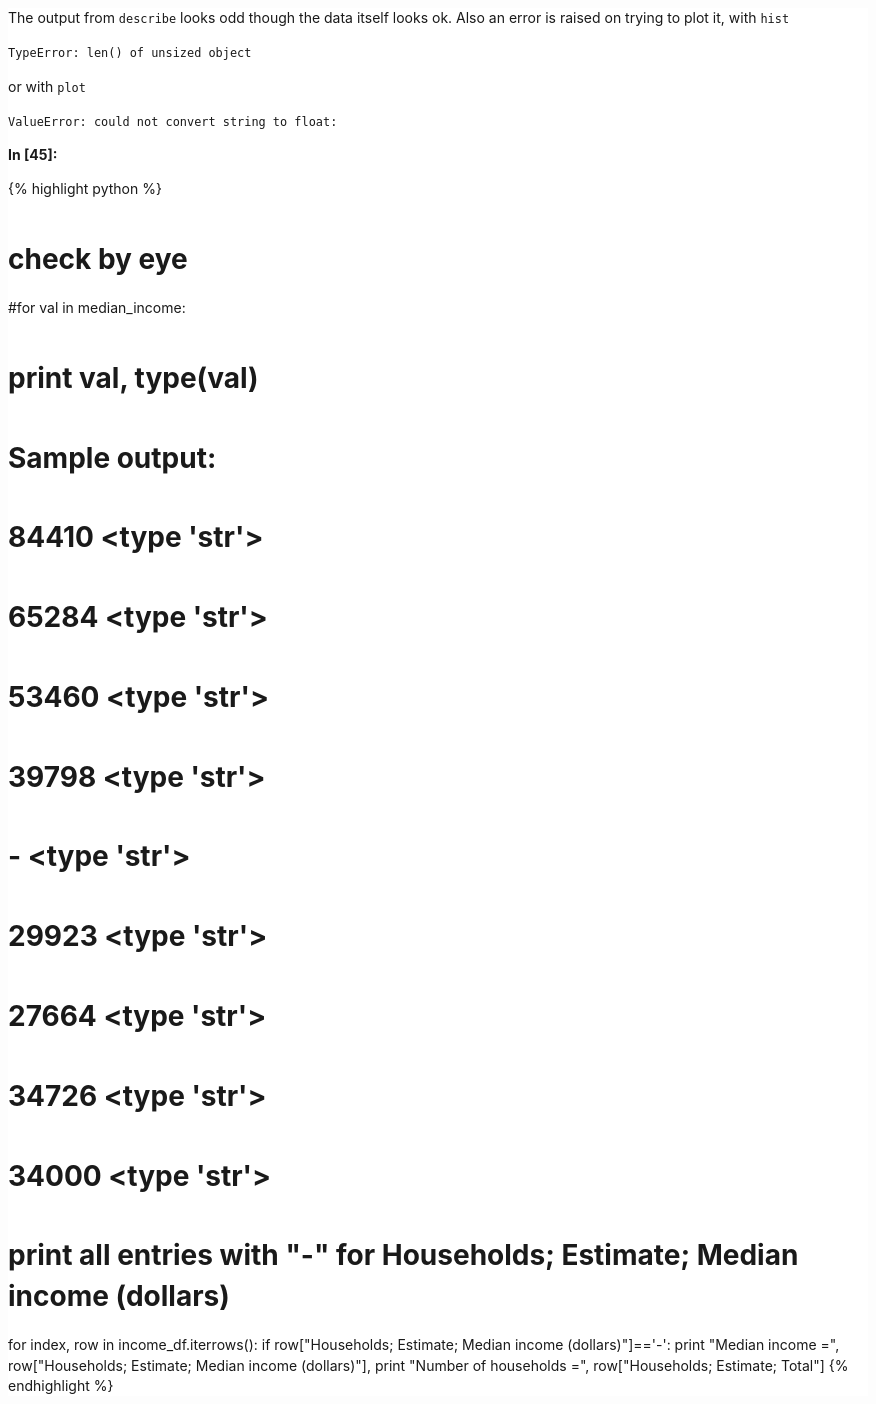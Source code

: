 
The output from `describe` looks odd though the data itself looks ok. Also an
error is raised on trying to plot it, with `hist`

    TypeError: len() of unsized object

or with `plot`

    ValueError: could not convert string to float:

 

**In [45]:**

{% highlight python %}
# check by eye
#for val in median_income:
#    print val, type(val)

    
# Sample output:
# 84410 <type 'str'>
# 65284 <type 'str'>
# 53460 <type 'str'>
# 39798 <type 'str'>
# - <type 'str'>
# 29923 <type 'str'>
# 27664 <type 'str'>
# 34726 <type 'str'>
# 34000 <type 'str'>

# print all entries with "-" for Households; Estimate; Median income (dollars)
for index, row in income_df.iterrows():
    if row["Households; Estimate; Median income (dollars)"]=='-':
        print "Median income =", row["Households; Estimate; Median income (dollars)"],
        print "Number of households =", row["Households; Estimate; Total"]
{% endhighlight %}
